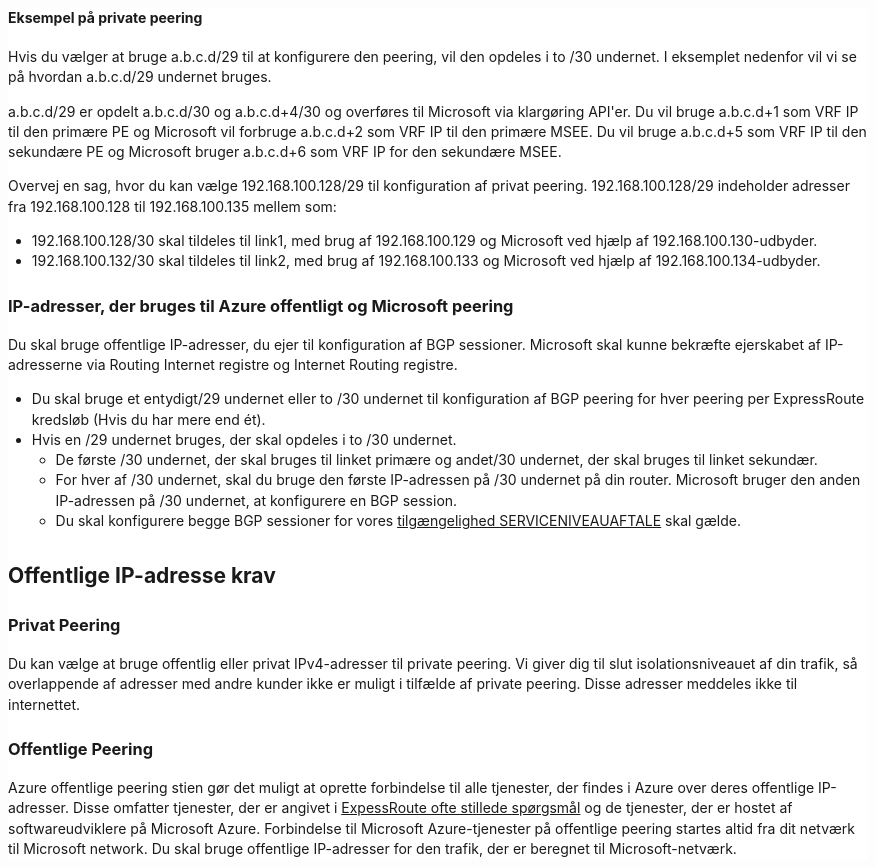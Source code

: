 #### <a name="example-for-private-peering"></a>Eksempel på private peering

Hvis du vælger at bruge a.b.c.d/29 til at konfigurere den peering, vil den opdeles i to /30 undernet. I eksemplet nedenfor vil vi se på hvordan a.b.c.d/29 undernet bruges. 

a.b.c.d/29 er opdelt a.b.c.d/30 og a.b.c.d+4/30 og overføres til Microsoft via klargøring API'er. Du vil bruge a.b.c.d+1 som VRF IP til den primære PE og Microsoft vil forbruge a.b.c.d+2 som VRF IP til den primære MSEE. Du vil bruge a.b.c.d+5 som VRF IP til den sekundære PE og Microsoft bruger a.b.c.d+6 som VRF IP for den sekundære MSEE.

Overvej en sag, hvor du kan vælge 192.168.100.128/29 til konfiguration af privat peering. 192.168.100.128/29 indeholder adresser fra 192.168.100.128 til 192.168.100.135 mellem som:

- 192.168.100.128/30 skal tildeles til link1, med brug af 192.168.100.129 og Microsoft ved hjælp af 192.168.100.130-udbyder.
- 192.168.100.132/30 skal tildeles til link2, med brug af 192.168.100.133 og Microsoft ved hjælp af 192.168.100.134-udbyder.

### <a name="ip-addresses-used-for-azure-public-and-microsoft-peering"></a>IP-adresser, der bruges til Azure offentligt og Microsoft peering

Du skal bruge offentlige IP-adresser, du ejer til konfiguration af BGP sessioner. Microsoft skal kunne bekræfte ejerskabet af IP-adresserne via Routing Internet registre og Internet Routing registre. 

- Du skal bruge et entydigt/29 undernet eller to /30 undernet til konfiguration af BGP peering for hver peering per ExpressRoute kredsløb (Hvis du har mere end ét). 
- Hvis en /29 undernet bruges, der skal opdeles i to /30 undernet. 
    - De første /30 undernet, der skal bruges til linket primære og andet/30 undernet, der skal bruges til linket sekundær.
    - For hver af /30 undernet, skal du bruge den første IP-adressen på /30 undernet på din router. Microsoft bruger den anden IP-adressen på /30 undernet, at konfigurere en BGP session.
    - Du skal konfigurere begge BGP sessioner for vores [tilgængelighed SERVICENIVEAUAFTALE](https://azure.microsoft.com/support/legal/sla/) skal gælde.

## <a name="public-ip-address-requirement"></a>Offentlige IP-adresse krav 

### <a name="private-peering"></a>Privat Peering 

Du kan vælge at bruge offentlig eller privat IPv4-adresser til private peering. Vi giver dig til slut isolationsniveauet af din trafik, så overlappende af adresser med andre kunder ikke er muligt i tilfælde af private peering. Disse adresser meddeles ikke til internettet. 

### <a name="public-peering"></a>Offentlige Peering

Azure offentlige peering stien gør det muligt at oprette forbindelse til alle tjenester, der findes i Azure over deres offentlige IP-adresser. Disse omfatter tjenester, der er angivet i [ExpessRoute ofte stillede spørgsmål](expressroute-faqs.md) og de tjenester, der er hostet af softwareudviklere på Microsoft Azure. Forbindelse til Microsoft Azure-tjenester på offentlige peering startes altid fra dit netværk til Microsoft network. Du skal bruge offentlige IP-adresser for den trafik, der er beregnet til Microsoft-netværk.
